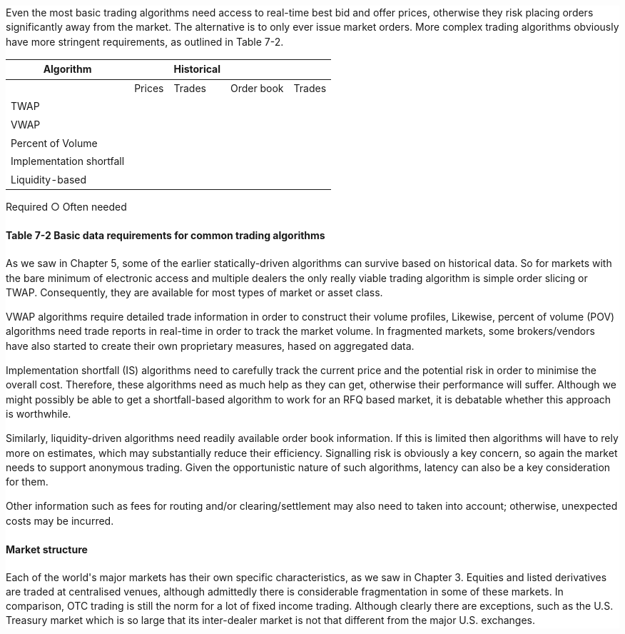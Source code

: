 Even the most basic trading algorithms need access to real-time best bid and offer prices, otherwise they risk placing orders significantly away from the market. The alternative is to only ever issue market orders. More complex trading algorithms obviously have more stringent requirements, as outlined in Table 7-2.

| Algorithm                |        | Historical |            |        |
|--------------------------|--------|------------|------------|--------|
|                          | Prices | Trades     | Order book | Trades |
| TWAP                     |        |            |            |        |
| VWAP                     |        |            |            |        |
| Percent of Volume        |        |            |            |        |
| Implementation shortfall |        |            |            |        |
| Liquidity-based          |        |            |            |        |

Required ○ Often needed

#### Table 7-2 Basic data requirements for common trading algorithms

As we saw in Chapter 5, some of the earlier statically-driven algorithms can survive based on historical data. So for markets with the bare minimum of electronic access and multiple dealers the only really viable trading algorithm is simple order slicing or TWAP. Consequently, they are available for most types of market or asset class.

VWAP algorithms require detailed trade information in order to construct their volume profiles, Likewise, percent of volume (POV) algorithms need trade reports in real-time in order to track the market volume. In fragmented markets, some brokers/vendors have also started to create their own proprietary measures, hased on aggregated data.

Implementation shortfall (IS) algorithms need to carefully track the current price and the potential risk in order to minimise the overall cost. Therefore, these algorithms need as much help as they can get, otherwise their performance will suffer. Although we might possibly be able to get a shortfall-based algorithm to work for an RFQ based market, it is debatable whether this approach is worthwhile.

Similarly, liquidity-driven algorithms need readily available order book information. If this is limited then algorithms will have to rely more on estimates, which may substantially reduce their efficiency. Signalling risk is obviously a key concern, so again the market needs to support anonymous trading. Given the opportunistic nature of such algorithms, latency can also be a key consideration for them.

Other information such as fees for routing and/or clearing/settlement may also need to taken into account; otherwise, unexpected costs may be incurred.

#### Market structure

Each of the world's major markets has their own specific characteristics, as we saw in Chapter 3. Equities and listed derivatives are traded at centralised venues, although admittedly there is considerable fragmentation in some of these markets. In comparison, OTC trading is still the norm for a lot of fixed income trading. Although clearly there are exceptions, such as the U.S. Treasury market which is so large that its inter-dealer market is not that different from the major U.S. exchanges.
